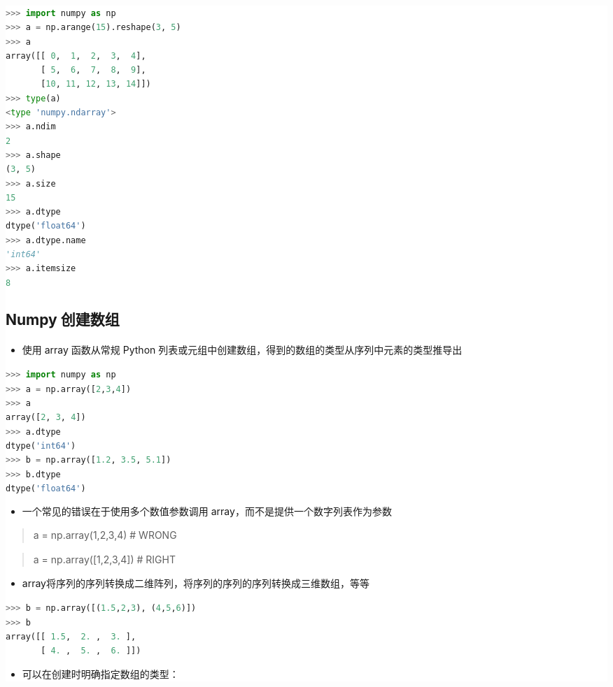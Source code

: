 ```python
>>> import numpy as np
>>> a = np.arange(15).reshape(3, 5)
>>> a
array([[ 0,  1,  2,  3,  4],
       [ 5,  6,  7,  8,  9],
       [10, 11, 12, 13, 14]])
>>> type(a)
<type 'numpy.ndarray'>
>>> a.ndim
2
>>> a.shape
(3, 5)
>>> a.size
15
>>> a.dtype
dtype('float64')
>>> a.dtype.name
'int64'
>>> a.itemsize
8
```

## Numpy 创建数组

- 使用 array 函数从常规 Python 列表或元组中创建数组，得到的数组的类型从序列中元素的类型推导出

```python
>>> import numpy as np
>>> a = np.array([2,3,4])
>>> a
array([2, 3, 4])
>>> a.dtype
dtype('int64')
>>> b = np.array([1.2, 3.5, 5.1])
>>> b.dtype
dtype('float64')
```

- 一个常见的错误在于使用多个数值参数调用 array，而不是提供一个数字列表作为参数
> a = np.array(1,2,3,4)    # WRONG

> a = np.array([1,2,3,4])  # RIGHT

- array将序列的序列转换成二维阵列，将序列的序列的序列转换成三维数组，等等

```python
>>> b = np.array([(1.5,2,3), (4,5,6)])
>>> b
array([[ 1.5,  2. ,  3. ],
       [ 4. ,  5. ,  6. ]])
```

- 可以在创建时明确指定数组的类型：
